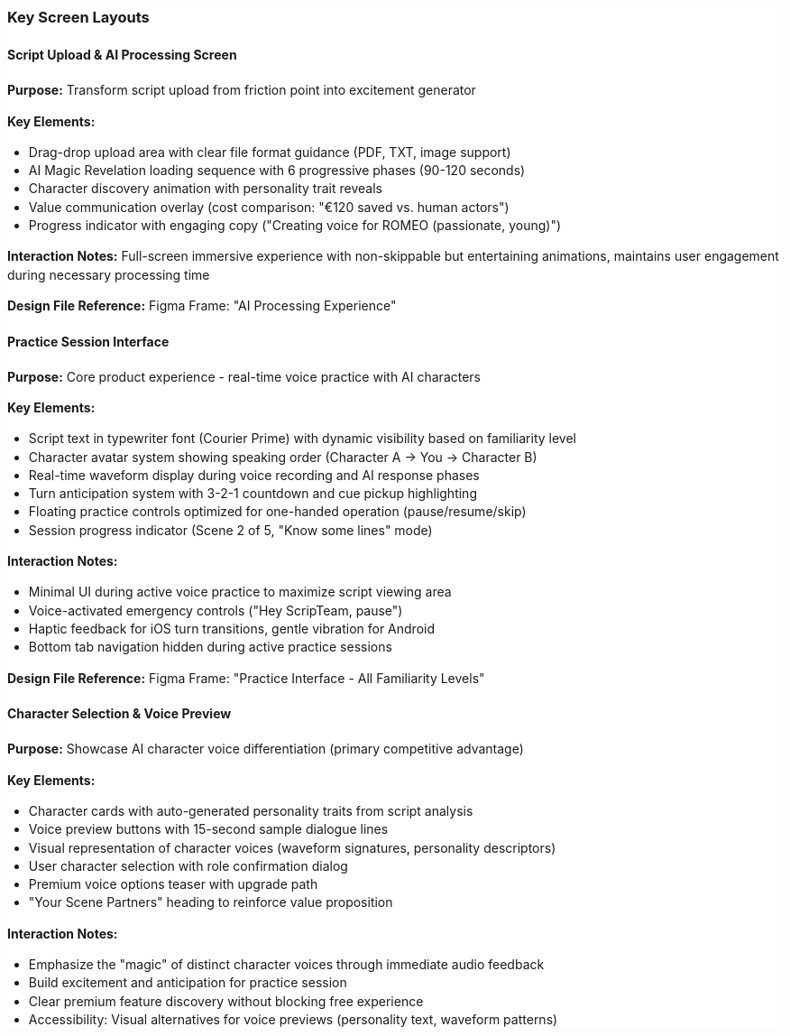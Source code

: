 ### Key Screen Layouts

#### Script Upload & AI Processing Screen

**Purpose:** Transform script upload from friction point into excitement generator

**Key Elements:**
- Drag-drop upload area with clear file format guidance (PDF, TXT, image support)
- AI Magic Revelation loading sequence with 6 progressive phases (90-120 seconds)
- Character discovery animation with personality trait reveals
- Value communication overlay (cost comparison: "€120 saved vs. human actors")
- Progress indicator with engaging copy ("Creating voice for ROMEO (passionate, young)")

**Interaction Notes:** Full-screen immersive experience with non-skippable but entertaining animations, maintains user engagement during necessary processing time

**Design File Reference:** Figma Frame: "AI Processing Experience"

#### Practice Session Interface

**Purpose:** Core product experience - real-time voice practice with AI characters

**Key Elements:**
- Script text in typewriter font (Courier Prime) with dynamic visibility based on familiarity level
- Character avatar system showing speaking order (Character A → You → Character B)
- Real-time waveform display during voice recording and AI response phases
- Turn anticipation system with 3-2-1 countdown and cue pickup highlighting
- Floating practice controls optimized for one-handed operation (pause/resume/skip)
- Session progress indicator (Scene 2 of 5, "Know some lines" mode)

**Interaction Notes:**
- Minimal UI during active voice practice to maximize script viewing area
- Voice-activated emergency controls ("Hey ScripTeam, pause")
- Haptic feedback for iOS turn transitions, gentle vibration for Android
- Bottom tab navigation hidden during active practice sessions

**Design File Reference:** Figma Frame: "Practice Interface - All Familiarity Levels"

#### Character Selection & Voice Preview

**Purpose:** Showcase AI character voice differentiation (primary competitive advantage)

**Key Elements:**
- Character cards with auto-generated personality traits from script analysis
- Voice preview buttons with 15-second sample dialogue lines
- Visual representation of character voices (waveform signatures, personality descriptors)
- User character selection with role confirmation dialog
- Premium voice options teaser with upgrade path
- "Your Scene Partners" heading to reinforce value proposition

**Interaction Notes:**
- Emphasize the "magic" of distinct character voices through immediate audio feedback
- Build excitement and anticipation for practice session
- Clear premium feature discovery without blocking free experience
- Accessibility: Visual alternatives for voice previews (personality text, waveform patterns)
